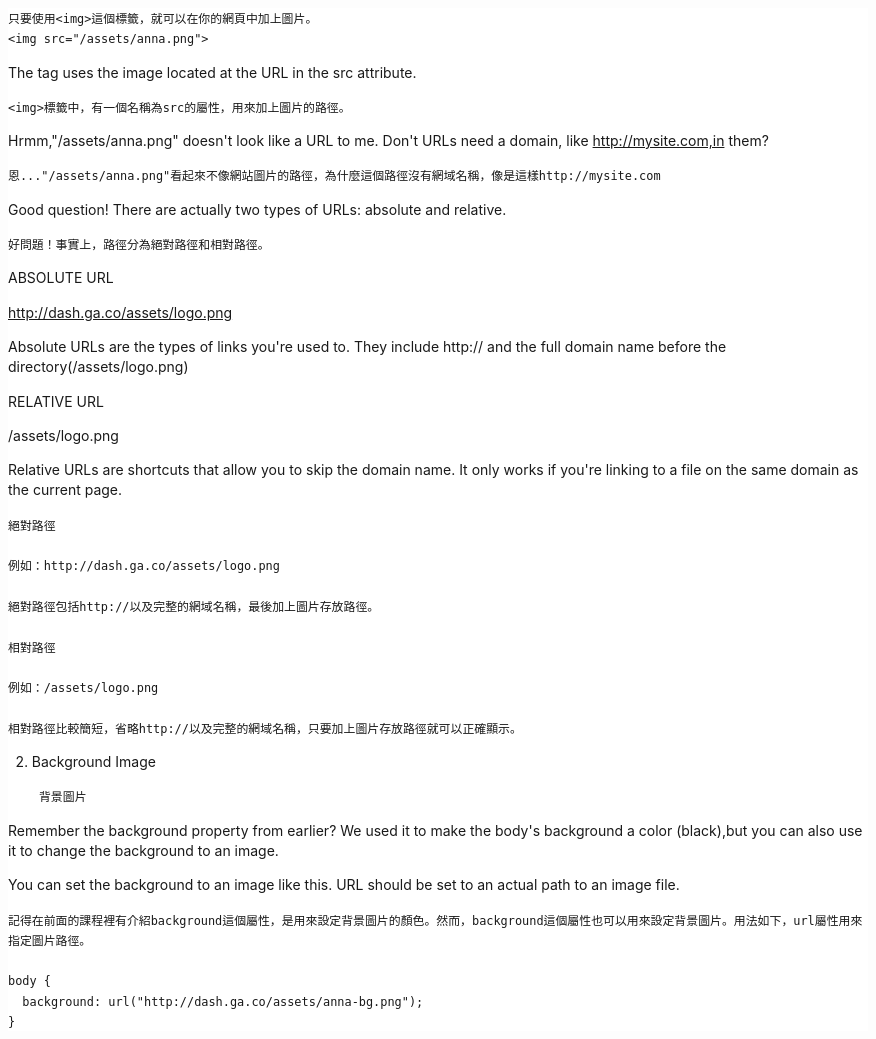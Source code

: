 	只要使用<img>這個標籤，就可以在你的網頁中加上圖片。
	<img src="/assets/anna.png">
	
The<img> tag uses the image located at the URL in the src attribute.

	<img>標籤中，有一個名稱為src的屬性，用來加上圖片的路徑。

Hrmm,"/assets/anna.png" doesn't look like a URL to me.
Don't URLs need a domain, like http://mysite.com,in them?

	恩..."/assets/anna.png"看起來不像網站圖片的路徑，為什麼這個路徑沒有網域名稱，像是這樣http://mysite.com
	
Good question! There are actually two types of URLs:
absolute and relative.

	好問題！事實上，路徑分為絕對路徑和相對路徑。
	
ABSOLUTE URL

http://dash.ga.co/assets/logo.png

Absolute URLs are the types of links you're used to. They include http:// and the full domain name before the directory(/assets/logo.png)

RELATIVE URL

/assets/logo.png

Relative URLs are shortcuts that allow you to skip the domain name.
It only works if you're linking to a file on the same domain as the current page.

	絕對路徑
	
	例如：http://dash.ga.co/assets/logo.png
	
	絕對路徑包括http://以及完整的網域名稱，最後加上圖片存放路徑。
	
	相對路徑
	
	例如：/assets/logo.png
	
	相對路徑比較簡短，省略http://以及完整的網域名稱，只要加上圖片存放路徑就可以正確顯示。
	
2. Background Image

		背景圖片	
		
Remember the background property from earlier?
We used it to make the body's background a color (black),but you can also use it to change the background to an image.

You can set the background to an image like this.
URL should be set to an actual path to an image file.

	記得在前面的課程裡有介紹background這個屬性，是用來設定背景圖片的顏色。然而，background這個屬性也可以用來設定背景圖片。用法如下，url屬性用來指定圖片路徑。
	
	body {
      background: url("http://dash.ga.co/assets/anna-bg.png");
    }
    